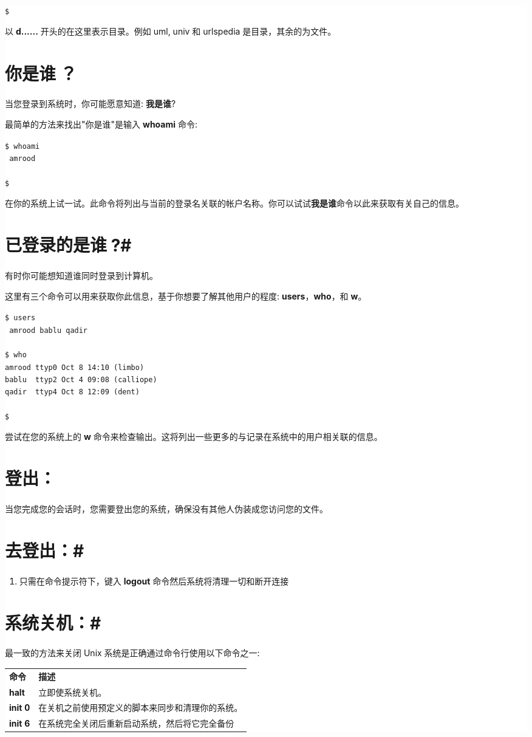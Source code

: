     $

以 **d......** 开头的在这里表示目录。例如 uml, univ 和 urlspedia 是目录，其余的为文件。

# 你是谁 ？ #

当您登录到系统时，你可能愿意知道: **我是谁**?

最简单的方法来找出"你是谁"是输入 **whoami** 命令:

    $ whoami
     amrood
    
    $

在你的系统上试一试。此命令将列出与当前的登录名关联的帐户名称。你可以试试**我是谁**命令以此来获取有关自己的信息。

# 已登录的是谁 ?#

有时你可能想知道谁同时登录到计算机。

这里有三个命令可以用来获取你此信息，基于你想要了解其他用户的程度: **users**，**who**，和 **w**。

    $ users
     amrood bablu qadir
    
    $ who
    amrood ttyp0 Oct 8 14:10 (limbo)
    bablu  ttyp2 Oct 4 09:08 (calliope)
    qadir  ttyp4 Oct 8 12:09 (dent)
    
    $

尝试在您的系统上的 **w** 命令来检查输出。这将列出一些更多的与记录在系统中的用户相关联的信息。

# 登出： #

当您完成您的会话时，您需要登出您的系统，确保没有其他人伪装成您访问您的文件。

# 去登出：#

1. 只需在命令提示符下，键入 **logout** 命令然后系统将清理一切和断开连接

# 系统关机：#

最一致的方法来关闭 Unix 系统是正确通过命令行使用以下命令之一:

<table>
<tr>
<th align="left">命令</th>
<th align="left">描述</th>
</tr>
<tr>
<td><strong>halt</strong> </td>
<td>立即使系统关机。</td>
</tr>
<tr>
<td><strong> init 0 </strong></td>
<td>在关机之前使用预定义的脚本来同步和清理你的系统。</td>
</tr>
<tr>
<td><strong> init 6 </strong></td>
<td>在系统完全关闭后重新启动系统，然后将它完全备份</td>
</tr>
<tr>